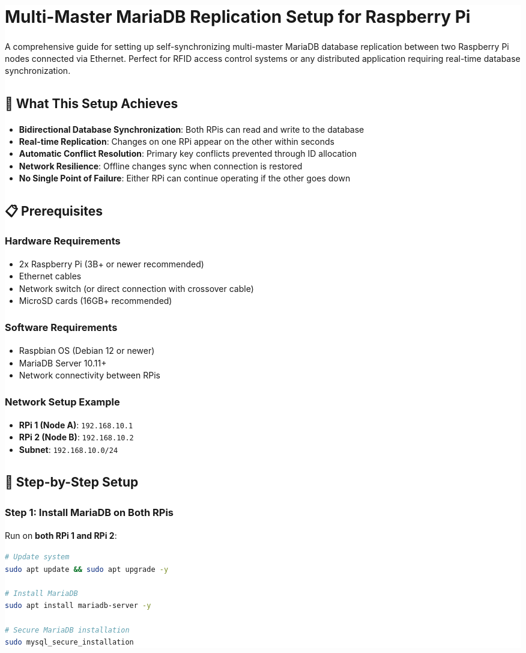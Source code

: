 # Multi-Master MariaDB Replication Setup for Raspberry Pi

A comprehensive guide for setting up self-synchronizing multi-master MariaDB database replication between two Raspberry Pi nodes connected via Ethernet. Perfect for RFID access control systems or any distributed application requiring real-time database synchronization.

## 🎯 What This Setup Achieves

- **Bidirectional Database Synchronization**: Both RPis can read and write to the database
- **Real-time Replication**: Changes on one RPi appear on the other within seconds
- **Automatic Conflict Resolution**: Primary key conflicts prevented through ID allocation
- **Network Resilience**: Offline changes sync when connection is restored
- **No Single Point of Failure**: Either RPi can continue operating if the other goes down

## 📋 Prerequisites

### Hardware Requirements
- 2x Raspberry Pi (3B+ or newer recommended)
- Ethernet cables
- Network switch (or direct connection with crossover cable)
- MicroSD cards (16GB+ recommended)

### Software Requirements
- Raspbian OS (Debian 12 or newer)
- MariaDB Server 10.11+
- Network connectivity between RPis

### Network Setup Example
- **RPi 1 (Node A)**: `192.168.10.1`
- **RPi 2 (Node B)**: `192.168.10.2`
- **Subnet**: `192.168.10.0/24`

## 🚀 Step-by-Step Setup

### Step 1: Install MariaDB on Both RPis

Run on **both RPi 1 and RPi 2**:

```bash
# Update system
sudo apt update && sudo apt upgrade -y

# Install MariaDB
sudo apt install mariadb-server -y

# Secure MariaDB installation
sudo mysql_secure_installation
```
